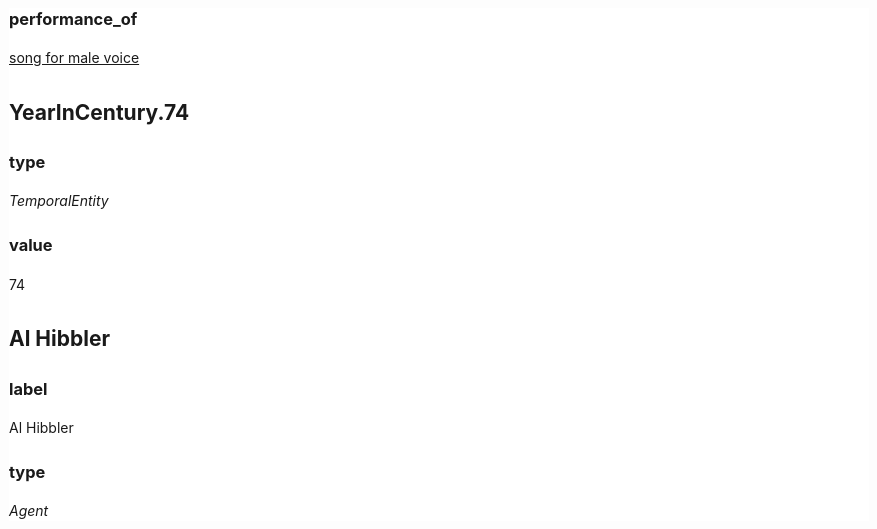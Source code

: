 ### performance_of


[song for male voice](#song-for-male-voice)

## YearInCentury.74

### type


*TemporalEntity*

### value


74

## Al Hibbler

### label


Al Hibbler

### type


*Agent*